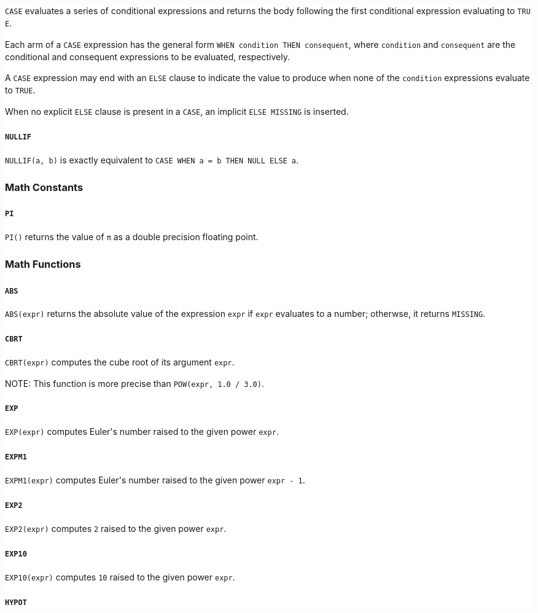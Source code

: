 `CASE` evaluates a series of conditional expressions
and returns the body following the first conditional
expression evaluating to `TRUE`.

Each arm of a `CASE` expression has the general form
`WHEN condition THEN consequent`, where `condition` and `consequent`
are the conditional and consequent expressions to be evaluated, respectively.

A `CASE` expression may end with an `ELSE` clause to indicate
the value to produce when none of the `condition` expressions evaluate to `TRUE`.

When no explicit `ELSE` clause is present in a `CASE`,
an implicit `ELSE MISSING` is inserted.

#### `NULLIF`

`NULLIF(a, b)` is exactly equivalent to
`CASE WHEN a = b THEN NULL ELSE a`.

### Math Constants

#### `PI`

`PI()` returns the value of `π` as a double precision floating point.

### Math Functions

#### `ABS`

`ABS(expr)` returns the absolute value
of the expression `expr` if `expr` evaluates to a number;
otherwse, it returns `MISSING`.

#### `CBRT`

`CBRT(expr)` computes the cube root of its argument `expr`.

NOTE: This function is more precise than `POW(expr, 1.0 / 3.0)`.

#### `EXP`

`EXP(expr)` computes Euler's number raised to the given power `expr`.

#### `EXPM1`

`EXPM1(expr)` computes Euler's number raised to the given power `expr - 1`.

#### `EXP2`

`EXP2(expr)` computes `2` raised to the given power `expr`.

#### `EXP10`

`EXP10(expr)` computes `10` raised to the given power `expr`.

#### `HYPOT`
